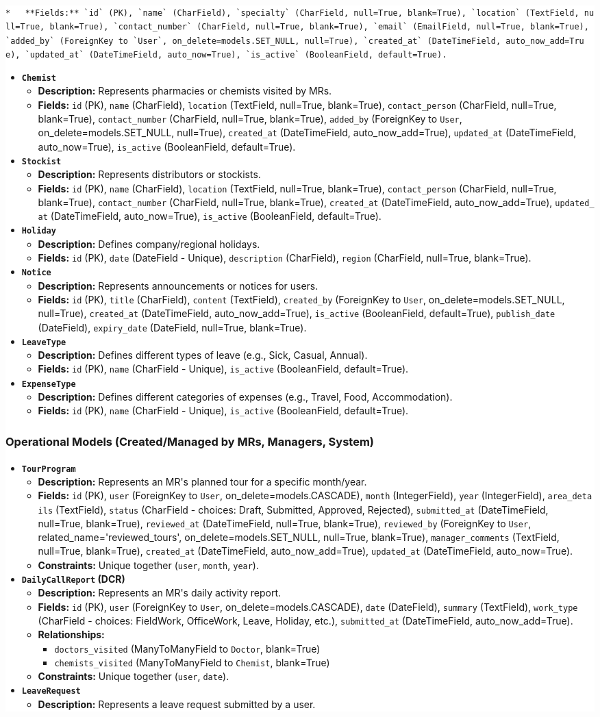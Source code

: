     *   **Fields:** `id` (PK), `name` (CharField), `specialty` (CharField, null=True, blank=True), `location` (TextField, null=True, blank=True), `contact_number` (CharField, null=True, blank=True), `email` (EmailField, null=True, blank=True), `added_by` (ForeignKey to `User`, on_delete=models.SET_NULL, null=True), `created_at` (DateTimeField, auto_now_add=True), `updated_at` (DateTimeField, auto_now=True), `is_active` (BooleanField, default=True).
*   **`Chemist`**
    *   **Description:** Represents pharmacies or chemists visited by MRs.
    *   **Fields:** `id` (PK), `name` (CharField), `location` (TextField, null=True, blank=True), `contact_person` (CharField, null=True, blank=True), `contact_number` (CharField, null=True, blank=True), `added_by` (ForeignKey to `User`, on_delete=models.SET_NULL, null=True), `created_at` (DateTimeField, auto_now_add=True), `updated_at` (DateTimeField, auto_now=True), `is_active` (BooleanField, default=True).
*   **`Stockist`**
    *   **Description:** Represents distributors or stockists.
    *   **Fields:** `id` (PK), `name` (CharField), `location` (TextField, null=True, blank=True), `contact_person` (CharField, null=True, blank=True), `contact_number` (CharField, null=True, blank=True), `created_at` (DateTimeField, auto_now_add=True), `updated_at` (DateTimeField, auto_now=True), `is_active` (BooleanField, default=True).
*   **`Holiday`**
    *   **Description:** Defines company/regional holidays.
    *   **Fields:** `id` (PK), `date` (DateField - Unique), `description` (CharField), `region` (CharField, null=True, blank=True).
*   **`Notice`**
    *   **Description:** Represents announcements or notices for users.
    *   **Fields:** `id` (PK), `title` (CharField), `content` (TextField), `created_by` (ForeignKey to `User`, on_delete=models.SET_NULL, null=True), `created_at` (DateTimeField, auto_now_add=True), `is_active` (BooleanField, default=True), `publish_date` (DateField), `expiry_date` (DateField, null=True, blank=True).
*   **`LeaveType`**
    *   **Description:** Defines different types of leave (e.g., Sick, Casual, Annual).
    *   **Fields:** `id` (PK), `name` (CharField - Unique), `is_active` (BooleanField, default=True).
*   **`ExpenseType`**
    *   **Description:** Defines different categories of expenses (e.g., Travel, Food, Accommodation).
    *   **Fields:** `id` (PK), `name` (CharField - Unique), `is_active` (BooleanField, default=True).

### Operational Models (Created/Managed by MRs, Managers, System)

*   **`TourProgram`**
    *   **Description:** Represents an MR's planned tour for a specific month/year.
    *   **Fields:** `id` (PK), `user` (ForeignKey to `User`, on_delete=models.CASCADE), `month` (IntegerField), `year` (IntegerField), `area_details` (TextField), `status` (CharField - choices: Draft, Submitted, Approved, Rejected), `submitted_at` (DateTimeField, null=True, blank=True), `reviewed_at` (DateTimeField, null=True, blank=True), `reviewed_by` (ForeignKey to `User`, related_name='reviewed_tours', on_delete=models.SET_NULL, null=True, blank=True), `manager_comments` (TextField, null=True, blank=True), `created_at` (DateTimeField, auto_now_add=True), `updated_at` (DateTimeField, auto_now=True).
    *   **Constraints:** Unique together (`user`, `month`, `year`).
*   **`DailyCallReport` (DCR)**
    *   **Description:** Represents an MR's daily activity report.
    *   **Fields:** `id` (PK), `user` (ForeignKey to `User`, on_delete=models.CASCADE), `date` (DateField), `summary` (TextField), `work_type` (CharField - choices: FieldWork, OfficeWork, Leave, Holiday, etc.), `submitted_at` (DateTimeField, auto_now_add=True).
    *   **Relationships:**
        *   `doctors_visited` (ManyToManyField to `Doctor`, blank=True)
        *   `chemists_visited` (ManyToManyField to `Chemist`, blank=True)
    *   **Constraints:** Unique together (`user`, `date`).
*   **`LeaveRequest`**
    *   **Description:** Represents a leave request submitted by a user.